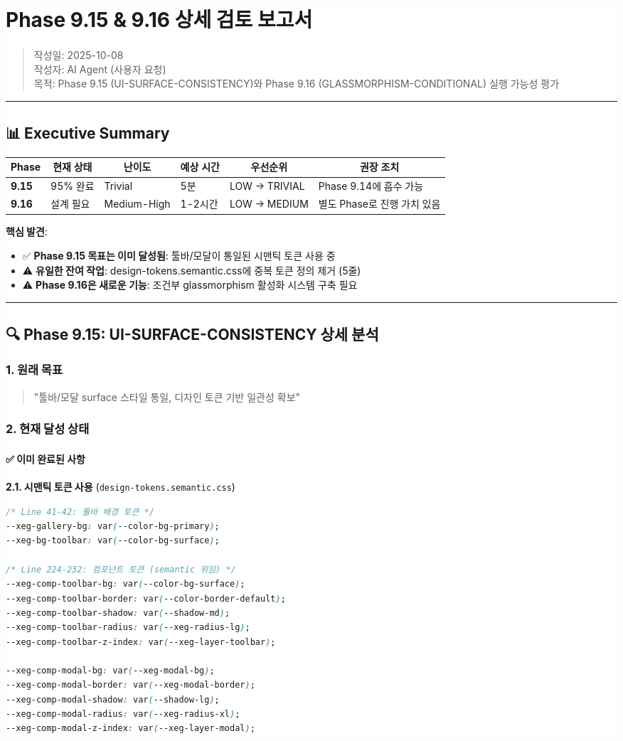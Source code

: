 # Phase 9.15 & 9.16 상세 검토 보고서

> 작성일: 2025-10-08  
> 작성자: AI Agent (사용자 요청)  
> 목적: Phase 9.15 (UI-SURFACE-CONSISTENCY)와 Phase 9.16
> (GLASSMORPHISM-CONDITIONAL) 실행 가능성 평가

---

## 📊 Executive Summary

| Phase    | 현재 상태 | 난이도      | 예상 시간 | 우선순위      | 권장 조치                   |
| -------- | --------- | ----------- | --------- | ------------- | --------------------------- |
| **9.15** | 95% 완료  | Trivial     | 5분       | LOW → TRIVIAL | Phase 9.14에 흡수 가능      |
| **9.16** | 설계 필요 | Medium-High | 1-2시간   | LOW → MEDIUM  | 별도 Phase로 진행 가치 있음 |

**핵심 발견**:

- ✅ **Phase 9.15 목표는 이미 달성됨**: 툴바/모달이 통일된 시맨틱 토큰 사용 중
- ⚠️ **유일한 잔여 작업**: design-tokens.semantic.css에 중복 토큰 정의 제거
  (5줄)
- ⚠️ **Phase 9.16은 새로운 기능**: 조건부 glassmorphism 활성화 시스템 구축 필요

---

## 🔍 Phase 9.15: UI-SURFACE-CONSISTENCY 상세 분석

### 1. 원래 목표

> "툴바/모달 surface 스타일 통일, 디자인 토큰 기반 일관성 확보"

### 2. 현재 달성 상태

#### ✅ 이미 완료된 사항

**2.1. 시맨틱 토큰 사용** (`design-tokens.semantic.css`)

```css
/* Line 41-42: 툴바 배경 토큰 */
--xeg-gallery-bg: var(--color-bg-primary);
--xeg-bg-toolbar: var(--color-bg-surface);

/* Line 224-232: 컴포넌트 토큰 (semantic 위임) */
--xeg-comp-toolbar-bg: var(--color-bg-surface);
--xeg-comp-toolbar-border: var(--color-border-default);
--xeg-comp-toolbar-shadow: var(--shadow-md);
--xeg-comp-toolbar-radius: var(--xeg-radius-lg);
--xeg-comp-toolbar-z-index: var(--xeg-layer-toolbar);

--xeg-comp-modal-bg: var(--xeg-modal-bg);
--xeg-comp-modal-border: var(--xeg-modal-border);
--xeg-comp-modal-shadow: var(--shadow-lg);
--xeg-comp-modal-radius: var(--xeg-radius-xl);
--xeg-comp-modal-z-index: var(--xeg-layer-modal);
```
